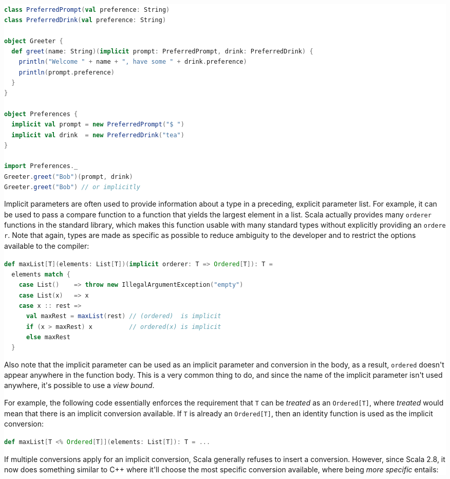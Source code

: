 ``` scala
class PreferredPrompt(val preference: String)
class PreferredDrink(val preference: String)

object Greeter {
  def greet(name: String)(implicit prompt: PreferredPrompt, drink: PreferredDrink) {
    println("Welcome " + name + ", have some " + drink.preference)
    println(prompt.preference)
  }
}

object Preferences {
  implicit val prompt = new PreferredPrompt("$ ")
  implicit val drink  = new PreferredDrink("tea")
}

import Preferences._
Greeter.greet("Bob")(prompt, drink)
Greeter.greet("Bob") // or implicitly
```

Implicit parameters are often used to provide information about a type in a preceding, explicit parameter list. For example, it can be used to pass a compare function to a function that yields the largest element in a list. Scala actually provides many `orderer` functions in the standard library, which makes this function usable with many standard types without explicitly providing an `orderer`. Note that again, types are made as specific as possible to reduce ambiguity to the developer and to restrict the options available to the compiler:

``` scala
def maxList[T](elements: List[T])(implicit orderer: T => Ordered[T]): T =
  elements match {
    case List()    => throw new IllegalArgumentException("empty")
    case List(x)   => x
    case x :: rest =>
      val maxRest = maxList(rest) // (ordered)  is implicit
      if (x > maxRest) x          // ordered(x) is implicit
      else maxRest
  }
```

Also note that the implicit parameter can be used as an implicit parameter and conversion in the body, as a result, `ordered` doesn't appear anywhere in the function body. This is a very common thing to do, and since the name of the implicit parameter isn't used anywhere, it's possible to use a _view bound_.

For example, the following code essentially enforces the requirement that `T` can be _treated_ as an `Ordered[T]`, where _treated_ would mean that there is an implicit conversion available. If `T` is already an `Ordered[T]`, then an identity function is used as the implicit conversion:

``` scala
def maxList[T <% Ordered[T]](elements: List[T]): T = ...
```

If multiple conversions apply for an implicit conversion, Scala generally refuses to insert a conversion. However, since Scala 2.8, it now does something similar to C++ where it'll choose the most specific conversion available, where being _more specific_ entails:


[^companion_ruby]: Reminds me of Ruby's 'EigenClasses', but I'm not quite sure yet if it's indeed similar, or if companion objects truly are just a separation for specifying class-wide values/methods.
[^cpp_partialapplication]: Reminds me of `std::bind` in C++11, which does the same thing by creating a functor, or [function object] (not to be confused with the category theory [Functor] more common in [Haskell]).
[function object]: http://en.wikipedia.org/wiki/Function_object#In_C_and_C.2B.2B
[Functor]: http://en.wikipedia.org/wiki/Functor
[Haskell]: http://www.haskell.org/haskellwiki/Functor
[^ruby_mixins]: Reminds me of Ruby's modules that can be included.
[^ruby_setter]: This is of course very similar to setters in Ruby, which take the form `attr=(arg)`.
[^monoid_default_value]: This reminds me of a [Monoid]'s identity, `mempty` in the Haskell typeclass, but I doubt that `_` is backed by a Monoid typeclass because a Monoid would also require an associative binary operation. Perhaps it's simply more like the [default] package's default typeclass.
[Monoid]: http://hackage.haskell.org/package/base-4.6.0.1/docs/Data-Monoid.html
[default]: http://hackage.haskell.org/package/data-default
[^go_interfaces]: This reminds me of [Go's interfaces].
[Go's interfaces]: /notes/go/#interfaces
[^implicit_conversions_opinion]: Now that I've learned what implicit conversions are in Scala, I have formed an opinion about them. Implicit conversions are one of the parts that make C++ [very complex]. Scala's implicit conversions don't seem as complex as C++'s, here they're implicit at the site of use, but explicit at the site of definition. In C++ it feels that they're implicit on both ends, since you can have overloaded conversion operators and conversion constructors on either type, which is further made ambiguous with arithmetic type conversions.
[very complex]: /notes/cpp/#conversion-ambiguity
[^difference_lists]: I wonder if these are similar to Haskell's [difference lists].
[difference lists]: http://hackage.haskell.org/package/dlist/docs/Data-DList.html
[^mutability]: It seems like Scala uses mutability to leave optimization up to the developer. Contrast this with Haskell, where everything is immutable at the language level and the optimizations are done underneath at compile time or at the runtime level. The cons `:` in Haskell for example would also reuse the tail, creating a [persistent linked list], but the developer doesn't have to worry about how to best implement something like this for efficiency. Scala of course affords one more flexibility in how they implement something, but it expects that every developer be mindful of how best to implement things in the unusual functional and imperative environment.
[persistent linked list]: http://en.wikipedia.org/wiki/Persistent_data_structure#Linked_lists
[red-black tree]: /notes/algorithms/#red-black-trees
[bitset]: http://en.cppreference.com/w/cpp/utility/bitset
[^lazy_haskell]: Something like this would be implicit in Haskell due to its non-strict nature.
[^slices]: This is of course very much like [Go's slices] and [Rust's slices].
[Go's slices]: http://golang.org/doc/effective_go.html#slices
[Rust's slices]: http://static.rust-lang.org/doc/master/tutorial.html#vectors-and-strings
[^duplicate_fd]: This reminds me of [open file descriptions] which record the file offset and status flags. Duplicate file descriptors [share this information]. To avoid this, it's necessary to perform a separate `open` call.
[open file descriptions]: http://man7.org/linux/man-pages/man2/open.2.html
[share this information]: http://man7.org/linux/man-pages/man2/dup.2.html
[XPath]: http://en.wikipedia.org/wiki/XPath
[^ruby_eigenclass]: This _definitely_ reminds me of Ruby's EigenClasses.
[deprecated]: http://docs.scala-lang.org/overviews/core/actors-migration-guide.html
[Akka]: http://akka.io/
[case sequence]: #case-sequence